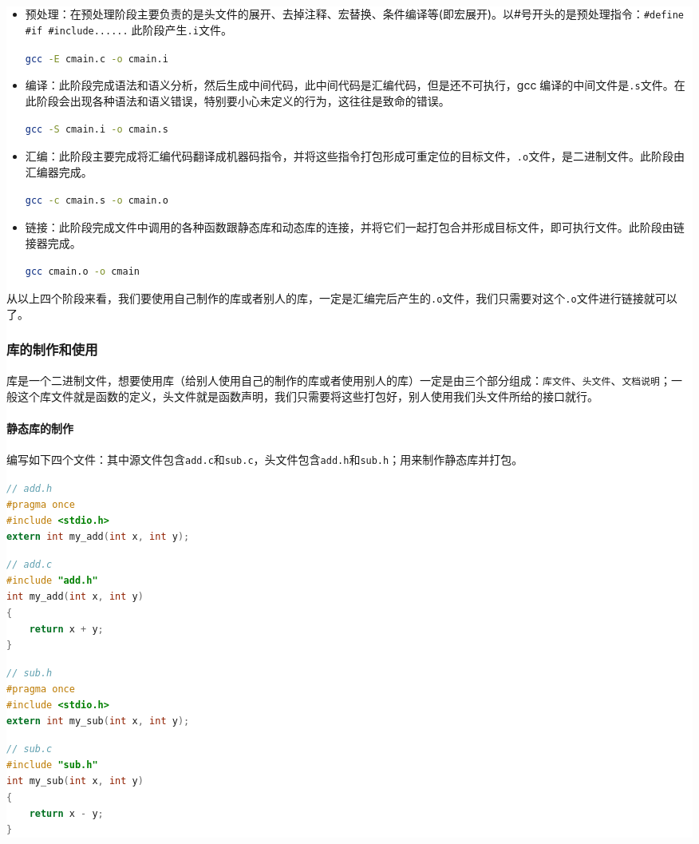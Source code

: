 - 预处理：在预处理阶段主要负责的是头文件的展开、去掉注释、宏替换、条件编译等(即宏展开)。以#号开头的是预处理指令：`#define #if #include......` 此阶段产生`.i`文件。   
  ```bash
  gcc -E cmain.c -o cmain.i
  ```

- 编译：此阶段完成语法和语义分析，然后生成中间代码，此中间代码是汇编代码，但是还不可执行，gcc 编译的中间文件是`.s`文件。在此阶段会出现各种语法和语义错误，特别要小心未定义的行为，这往往是致命的错误。  
  ```bash
  gcc -S cmain.i -o cmain.s
  ```

- 汇编：此阶段主要完成将汇编代码翻译成机器码指令，并将这些指令打包形成可重定位的目标文件，`.o`文件，是二进制文件。此阶段由汇编器完成。   
  ```bash
  gcc -c cmain.s -o cmain.o
  ```

- 链接：此阶段完成文件中调用的各种函数跟静态库和动态库的连接，并将它们一起打包合并形成目标文件，即可执行文件。此阶段由链接器完成。  
  ```bash
  gcc cmain.o -o cmain
  ```
从以上四个阶段来看，我们要使用自己制作的库或者别人的库，一定是汇编完后产生的`.o`文件，我们只需要对这个`.o`文件进行链接就可以了。   

### 库的制作和使用 
库是一个二进制文件，想要使用库（给别人使用自己的制作的库或者使用别人的库）一定是由三个部分组成：`库文件`、`头文件`、`文档说明`；一般这个库文件就是函数的定义，头文件就是函数声明，我们只需要将这些打包好，别人使用我们头文件所给的接口就行。     

#### 静态库的制作 
编写如下四个文件：其中源文件包含`add.c`和`sub.c`，头文件包含`add.h`和`sub.h`；用来制作静态库并打包。   
  ```c
  // add.h
  #pragma once
  #include <stdio.h>
  extern int my_add(int x, int y);
  ```
  ```c
  // add.c
  #include "add.h" 
  int my_add(int x, int y)
  {
      return x + y;
  }
  ```
  ```c
  // sub.h
  #pragma once
  #include <stdio.h>
  extern int my_sub(int x, int y); 
  ```
  ```c
  // sub.c
  #include "sub.h"
  int my_sub(int x, int y)
  {
      return x - y;
  }
  ```
